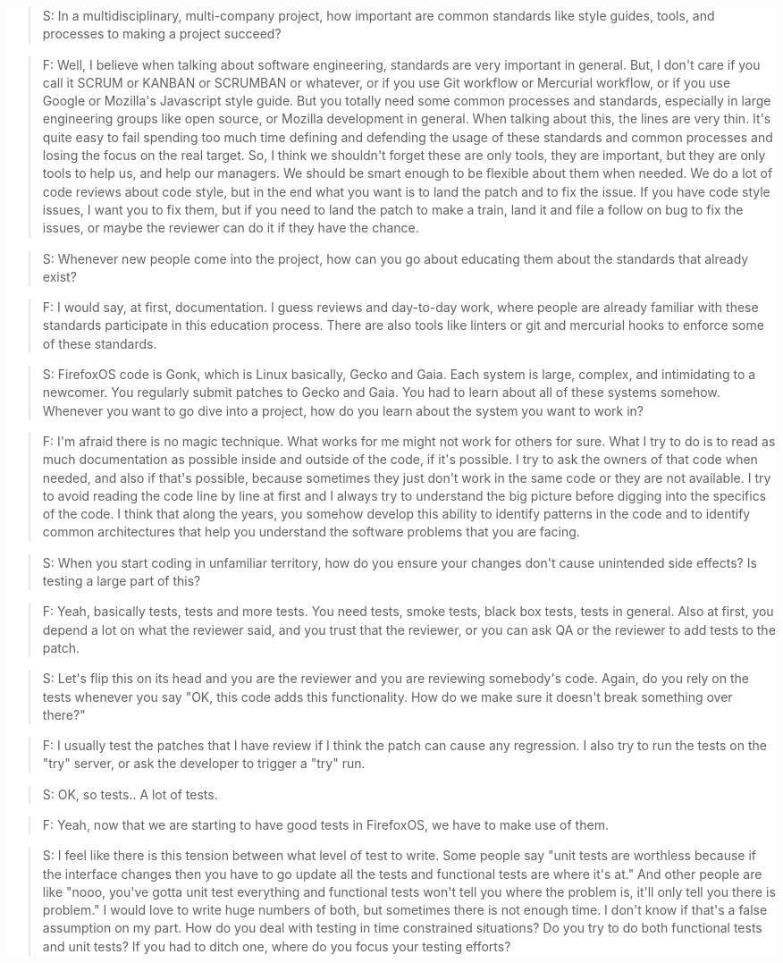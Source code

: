 > S: In a multidisciplinary, multi-company project, how important are common standards like style guides, tools, and processes to making a project succeed?

> F: Well, I believe when talking about software engineering, standards are very important in general. But, I don't care if you call it SCRUM or KANBAN or SCRUMBAN or whatever, or if you use Git workflow or Mercurial workflow, or if you use Google or Mozilla's Javascript style guide. But you totally need some common processes and standards, especially in large engineering groups like open source, or Mozilla development in general. When talking about this, the lines are very thin. It's quite easy to fail spending too much time defining and defending the usage of these standards and common processes and losing the focus on the real target. So, I think we shouldn't forget these are only tools, they are important, but they are only tools to help us, and help our managers. We should be smart enough to be flexible about them when needed. We do a lot of code reviews about code style, but in the end what you want is to land the patch and to fix the issue. If you have code style issues, I want you to fix them, but if you need to land the patch to make a train, land it and file a follow on bug to fix the issues, or maybe the reviewer can do it if they have the chance.

> S: Whenever new people come into the project, how can you go about educating them about the standards that already exist?

> F: I would say, at first, documentation. I guess reviews and day-to-day work, where people are already familiar with these standards participate in this education process. There are also tools like linters or git and mercurial hooks to enforce some of these standards.

> S: FirefoxOS code is Gonk, which is Linux basically, Gecko and Gaia. Each system is large, complex, and intimidating to a newcomer. You regularly submit patches to Gecko and Gaia. You had to learn about all of these systems somehow. Whenever you want to go dive into a project, how do you learn about the system you want to work in?

> F: I'm afraid there is no magic technique. What works for me might not work for others for sure. What I try to do is to read as much documentation as possible inside and outside of the code, if it's possible. I try to ask the owners of that code when needed, and also if that's possible, because sometimes they just don't work in the same code or they are not available. I try to avoid reading the code line by line at first and I always try to understand the big picture before digging into the specifics of the code. I think that along the years, you somehow develop this ability to identify patterns in the code and to identify common architectures that help you understand the software problems that you are facing.

> S: When you start coding in unfamiliar territory, how do you ensure your changes don't cause unintended side effects? Is testing a large part of this?

> F: Yeah, basically tests, tests and more tests. You need tests, smoke tests, black box tests, tests in general. Also at first, you depend a lot on what the reviewer said, and you trust that the reviewer, or you can ask QA or the reviewer to add tests to the patch.

> S: Let's flip this on its head and you are the reviewer and you are reviewing somebody's code. Again, do you rely on the tests whenever you say "OK, this code adds this functionality. How do we make sure it doesn't break something over there?"

> F: I usually test the patches that I have review if I think the patch can cause any regression. I also try to run the tests on the "try" server, or ask the developer to trigger a "try" run.

> S: OK, so tests.. A lot of tests.

> F: Yeah, now that we are starting to have good tests in FirefoxOS, we have to make use of them.

> S: I feel like there is this tension between what level of test to write. Some people say "unit tests are worthless because if the interface changes then you have to go update all the tests and functional tests are where it's at." And other people are like "nooo, you've gotta unit test everything and functional tests won't tell you where the problem is, it'll only tell you there is problem." I would love to write huge numbers of both, but sometimes there is not enough time. I don't know if that's a false assumption on my part. How do you deal with testing in time constrained situations? Do you try to do both functional tests and unit tests? If you had to ditch one, where do you focus your testing efforts?
